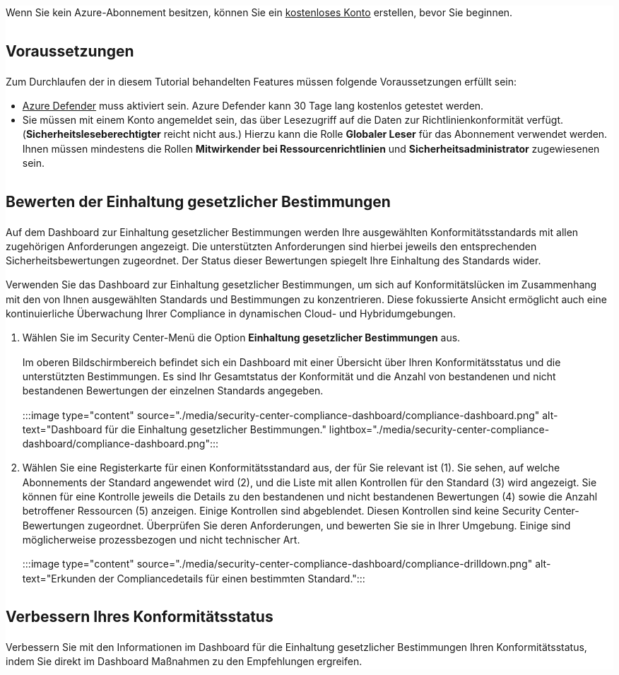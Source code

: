 Wenn Sie kein Azure-Abonnement besitzen, können Sie ein [kostenloses Konto](https://azure.microsoft.com/free/) erstellen, bevor Sie beginnen.

## <a name="prerequisites"></a>Voraussetzungen

Zum Durchlaufen der in diesem Tutorial behandelten Features müssen folgende Voraussetzungen erfüllt sein:

- [Azure Defender](azure-defender.md) muss aktiviert sein. Azure Defender kann 30 Tage lang kostenlos getestet werden.
- Sie müssen mit einem Konto angemeldet sein, das über Lesezugriff auf die Daten zur Richtlinienkonformität verfügt. (**Sicherheitsleseberechtigter** reicht nicht aus.) Hierzu kann die Rolle **Globaler Leser** für das Abonnement verwendet werden. Ihnen müssen mindestens die Rollen **Mitwirkender bei Ressourcenrichtlinien** und **Sicherheitsadministrator** zugewiesenen sein.

## <a name="assess-your-regulatory-compliance"></a>Bewerten der Einhaltung gesetzlicher Bestimmungen

Auf dem Dashboard zur Einhaltung gesetzlicher Bestimmungen werden Ihre ausgewählten Konformitätsstandards mit allen zugehörigen Anforderungen angezeigt. Die unterstützten Anforderungen sind hierbei jeweils den entsprechenden Sicherheitsbewertungen zugeordnet. Der Status dieser Bewertungen spiegelt Ihre Einhaltung des Standards wider.

Verwenden Sie das Dashboard zur Einhaltung gesetzlicher Bestimmungen, um sich auf Konformitätslücken im Zusammenhang mit den von Ihnen ausgewählten Standards und Bestimmungen zu konzentrieren. Diese fokussierte Ansicht ermöglicht auch eine kontinuierliche Überwachung Ihrer Compliance in dynamischen Cloud- und Hybridumgebungen.

1. Wählen Sie im Security Center-Menü die Option **Einhaltung gesetzlicher Bestimmungen** aus.

    Im oberen Bildschirmbereich befindet sich ein Dashboard mit einer Übersicht über Ihren Konformitätsstatus und die unterstützten Bestimmungen. Es sind Ihr Gesamtstatus der Konformität und die Anzahl von bestandenen und nicht bestandenen Bewertungen der einzelnen Standards angegeben.

    :::image type="content" source="./media/security-center-compliance-dashboard/compliance-dashboard.png" alt-text="Dashboard für die Einhaltung gesetzlicher Bestimmungen." lightbox="./media/security-center-compliance-dashboard/compliance-dashboard.png":::

1. Wählen Sie eine Registerkarte für einen Konformitätsstandard aus, der für Sie relevant ist (1). Sie sehen, auf welche Abonnements der Standard angewendet wird (2), und die Liste mit allen Kontrollen für den Standard (3) wird angezeigt. Sie können für eine Kontrolle jeweils die Details zu den bestandenen und nicht bestandenen Bewertungen (4) sowie die Anzahl betroffener Ressourcen (5) anzeigen. Einige Kontrollen sind abgeblendet. Diesen Kontrollen sind keine Security Center-Bewertungen zugeordnet. Überprüfen Sie deren Anforderungen, und bewerten Sie sie in Ihrer Umgebung. Einige sind möglicherweise prozessbezogen und nicht technischer Art.

    :::image type="content" source="./media/security-center-compliance-dashboard/compliance-drilldown.png" alt-text="Erkunden der Compliancedetails für einen bestimmten Standard.":::

## <a name="improve-your-compliance-posture"></a>Verbessern Ihres Konformitätsstatus

Verbessern Sie mit den Informationen im Dashboard für die Einhaltung gesetzlicher Bestimmungen Ihren Konformitätsstatus, indem Sie direkt im Dashboard Maßnahmen zu den Empfehlungen ergreifen.
